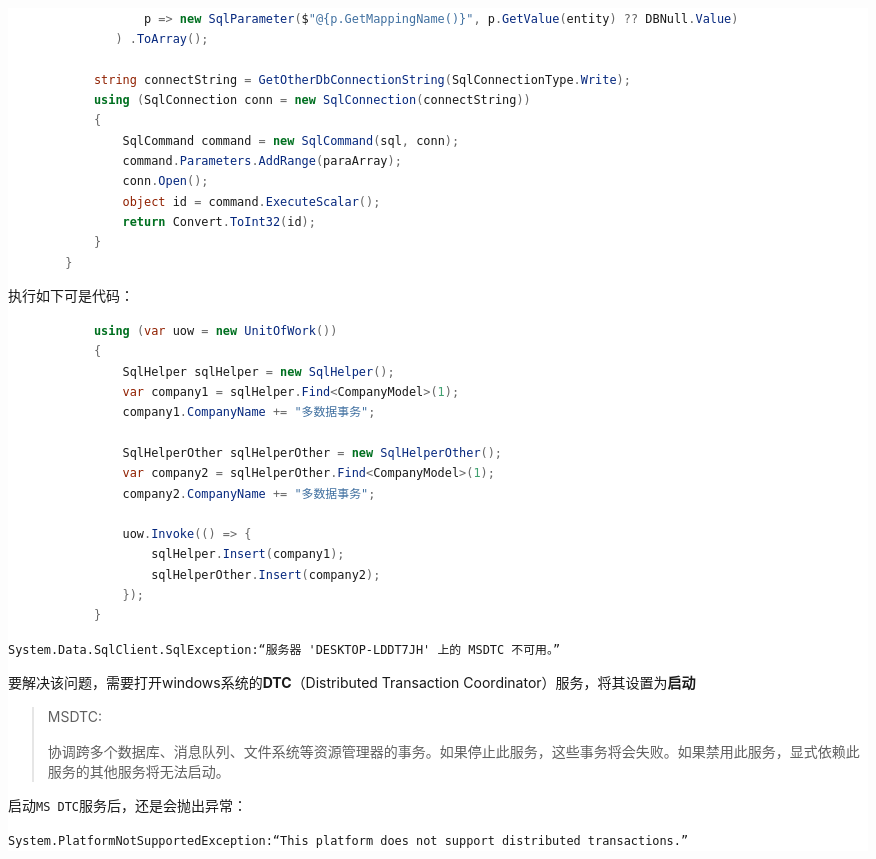 ```c#
                   p => new SqlParameter($"@{p.GetMappingName()}", p.GetValue(entity) ?? DBNull.Value)
               ) .ToArray();

            string connectString = GetOtherDbConnectionString(SqlConnectionType.Write);
            using (SqlConnection conn = new SqlConnection(connectString))
            {
                SqlCommand command = new SqlCommand(sql, conn);
                command.Parameters.AddRange(paraArray);
                conn.Open();
                object id = command.ExecuteScalar();
                return Convert.ToInt32(id);
            }
        }

```



执行如下可是代码：

```C#
            using (var uow = new UnitOfWork())
            {
                SqlHelper sqlHelper = new SqlHelper();
                var company1 = sqlHelper.Find<CompanyModel>(1);
                company1.CompanyName += "多数据事务";

                SqlHelperOther sqlHelperOther = new SqlHelperOther();
                var company2 = sqlHelperOther.Find<CompanyModel>(1);
                company2.CompanyName += "多数据事务";

                uow.Invoke(() => {
                    sqlHelper.Insert(company1);
                    sqlHelperOther.Insert(company2);
                });
            }
```



```md
System.Data.SqlClient.SqlException:“服务器 'DESKTOP-LDDT7JH' 上的 MSDTC 不可用。”
```

要解决该问题，需要打开windows系统的**DTC**（Distributed Transaction Coordinator）服务，将其设置为**启动**

> MSDTC:
>
> 协调跨多个数据库、消息队列、文件系统等资源管理器的事务。如果停止此服务，这些事务将会失败。如果禁用此服务，显式依赖此服务的其他服务将无法启动。



启动`MS DTC`服务后，还是会抛出异常：

```md
System.PlatformNotSupportedException:“This platform does not support distributed transactions.”
```
